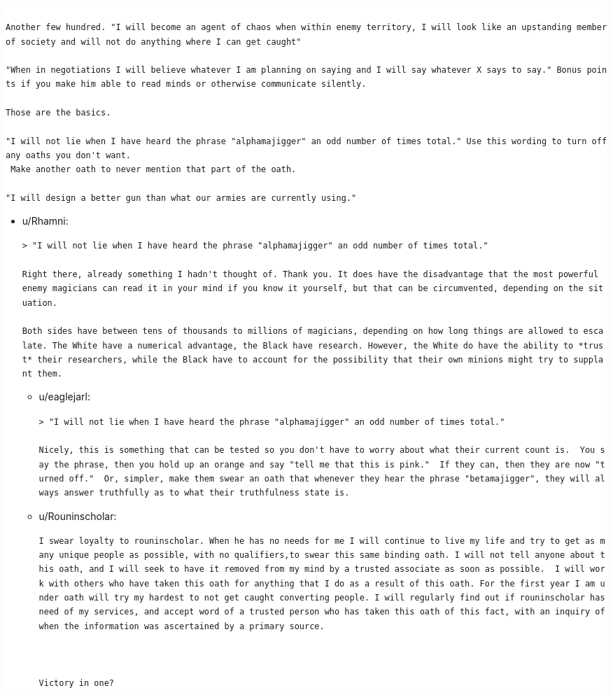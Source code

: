   ```

  Another few hundred. "I will become an agent of chaos when within enemy territory, I will look like an upstanding member of society and will not do anything where I can get caught"

  "When in negotiations I will believe whatever I am planning on saying and I will say whatever X says to say." Bonus points if you make him able to read minds or otherwise communicate silently.

  Those are the basics.

  "I will not lie when I have heard the phrase "alphamajigger" an odd number of times total." Use this wording to turn off any oaths you don't want.
   Make another oath to never mention that part of the oath.

  "I will design a better gun than what our armies are currently using."
  ```

  - u/Rhamni:
    ```
    > "I will not lie when I have heard the phrase "alphamajigger" an odd number of times total."

    Right there, already something I hadn't thought of. Thank you. It does have the disadvantage that the most powerful enemy magicians can read it in your mind if you know it yourself, but that can be circumvented, depending on the situation.

    Both sides have between tens of thousands to millions of magicians, depending on how long things are allowed to escalate. The White have a numerical advantage, the Black have research. However, the White do have the ability to *trust* their researchers, while the Black have to account for the possibility that their own minions might try to supplant them.
    ```

    - u/eaglejarl:
      ```
      > "I will not lie when I have heard the phrase "alphamajigger" an odd number of times total."

      Nicely, this is something that can be tested so you don't have to worry about what their current count is.  You say the phrase, then you hold up an orange and say "tell me that this is pink."  If they can, then they are now "turned off."  Or, simpler, make them swear an oath that whenever they hear the phrase "betamajigger", they will always answer truthfully as to what their truthfulness state is.
      ```

    - u/Rouninscholar:
      ```
      I swear loyalty to rouninscholar. When he has no needs for me I will continue to live my life and try to get as many unique people as possible, with no qualifiers,to swear this same binding oath. I will not tell anyone about this oath, and I will seek to have it removed from my mind by a trusted associate as soon as possible.  I will work with others who have taken this oath for anything that I do as a result of this oath. For the first year I am under oath will try my hardest to not get caught converting people. I will regularly find out if rouninscholar has need of my services, and accept word of a trusted person who has taken this oath of this fact, with an inquiry of when the information was ascertained by a primary source.



      Victory in one?
      ```
